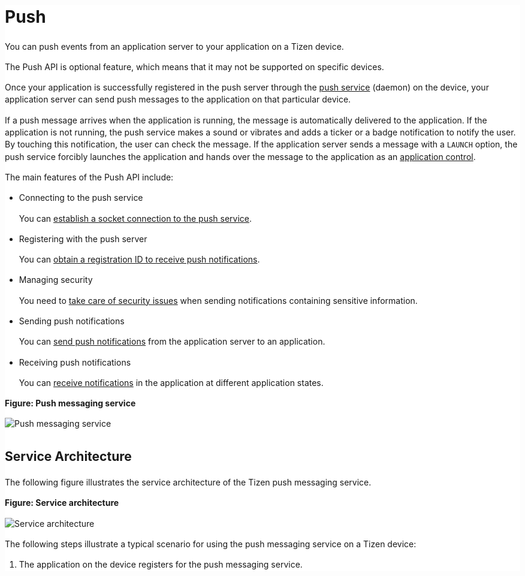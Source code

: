 # Push


You can push events from an application server to your application on a Tizen device.

The Push API is optional feature, which means that it may not be supported on specific devices.

Once your application is successfully registered in the push server through the [push service](#service) (daemon) on the device, your application server can send push messages to the application on that particular device.

If a push message arrives when the application is running, the message is automatically delivered to the application. If the application is not running, the push service makes a sound or vibrates and adds a ticker or a badge notification to notify the user. By touching this notification, the user can check the message. If the application server sends a message with a `LAUNCH` option, the push service forcibly launches the application and hands over the message to the application as an [application control](../app-management/app-controls.md).

The main features of the Push API include:

- Connecting to the push service

  You can [establish a socket connection to the push service](#connect).

- Registering with the push server

  You can [obtain a registration ID to receive push notifications](#registration).

- Managing security

  You need to [take care of security issues](#security) when sending notifications containing sensitive information.

- Sending push notifications

  You can [send push notifications](#send) from the application server to an application.

- Receiving push notifications

  You can [receive notifications](#receive_push) in the application at different application states.

**Figure: Push messaging service**

![Push messaging service](./media/ui_push_message.png)

<a name="service"></a>
## Service Architecture

The following figure illustrates the service architecture of the Tizen push messaging service.

**Figure: Service architecture**

![Service architecture](./media/push_overview.png)

The following steps illustrate a typical scenario for using the push messaging service on a Tizen device:

1. The application on the device registers for the push messaging service.
